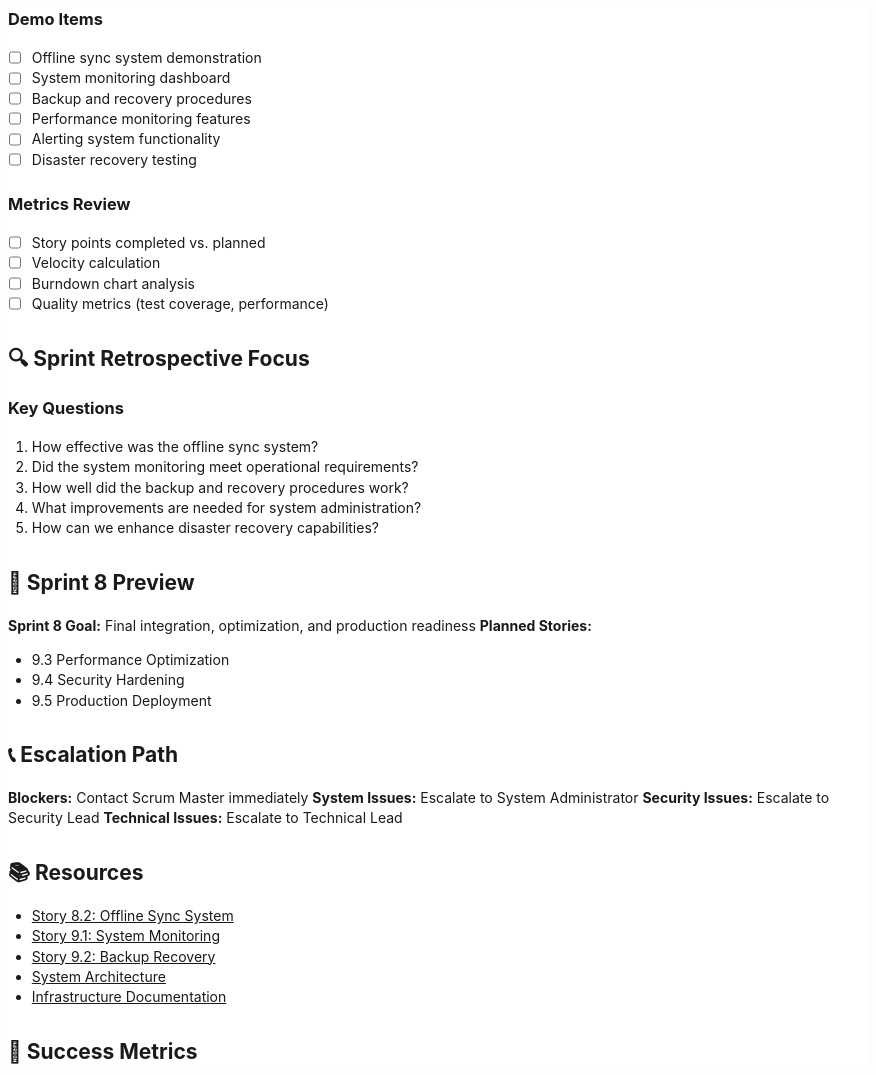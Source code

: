 ### Demo Items
- [ ] Offline sync system demonstration
- [ ] System monitoring dashboard
- [ ] Backup and recovery procedures
- [ ] Performance monitoring features
- [ ] Alerting system functionality
- [ ] Disaster recovery testing

### Metrics Review
- [ ] Story points completed vs. planned
- [ ] Velocity calculation
- [ ] Burndown chart analysis
- [ ] Quality metrics (test coverage, performance)

## 🔍 Sprint Retrospective Focus

### Key Questions
1. How effective was the offline sync system?
2. Did the system monitoring meet operational requirements?
3. How well did the backup and recovery procedures work?
4. What improvements are needed for system administration?
5. How can we enhance disaster recovery capabilities?

## 🚀 Sprint 8 Preview

**Sprint 8 Goal:** Final integration, optimization, and production readiness
**Planned Stories:**
- 9.3 Performance Optimization
- 9.4 Security Hardening
- 9.5 Production Deployment

## 📞 Escalation Path

**Blockers:** Contact Scrum Master immediately
**System Issues:** Escalate to System Administrator
**Security Issues:** Escalate to Security Lead
**Technical Issues:** Escalate to Technical Lead

## 📚 Resources

- [Story 8.2: Offline Sync System](../stories/8.2.offline-sync-system.md)
- [Story 9.1: System Monitoring](../stories/9.1.system-monitoring.md)
- [Story 9.2: Backup Recovery](../stories/9.2.backup-recovery.md)
- [System Architecture](../architecture/system-architecture.md)
- [Infrastructure Documentation](../architecture/infrastructure-and-operations.md)

## 🎯 Success Metrics
